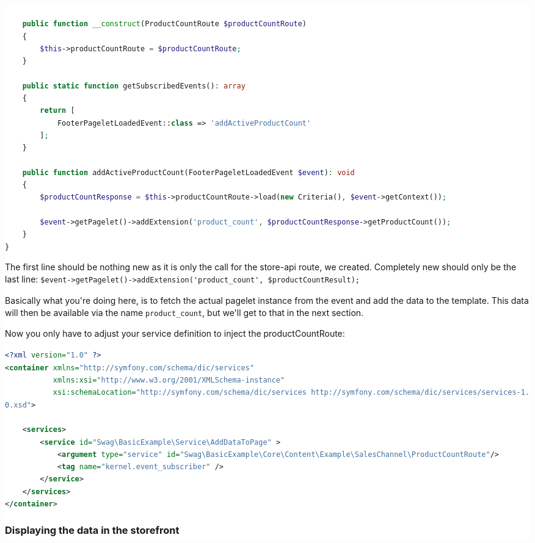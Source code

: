 ```php

    public function __construct(ProductCountRoute $productCountRoute)
    {
        $this->productCountRoute = $productCountRoute;
    }

    public static function getSubscribedEvents(): array
    {
        return [
            FooterPageletLoadedEvent::class => 'addActiveProductCount'
        ];
    }

    public function addActiveProductCount(FooterPageletLoadedEvent $event): void
    {
        $productCountResponse = $this->productCountRoute->load(new Criteria(), $event->getContext());

        $event->getPagelet()->addExtension('product_count', $productCountResponse->getProductCount());
    }
}
```

The first line should be nothing new as it is only the call for the store-api route, we created.
Completely new should only be the last line: `$event->getPagelet()->addExtension('product_count', $productCountResult);`

Basically what you're doing here, is to fetch the actual pagelet instance from the event and add the data to the template.
This data will then be available via the name `product_count`, but we'll get to that in the next section.

Now you only have to adjust your service definition to inject the productCountRoute:

```xml
<?xml version="1.0" ?>
<container xmlns="http://symfony.com/schema/dic/services"
           xmlns:xsi="http://www.w3.org/2001/XMLSchema-instance"
           xsi:schemaLocation="http://symfony.com/schema/dic/services http://symfony.com/schema/dic/services/services-1.0.xsd">

    <services>
        <service id="Swag\BasicExample\Service\AddDataToPage" >
            <argument type="service" id="Swag\BasicExample\Core\Content\Example\SalesChannel\ProductCountRoute"/>
            <tag name="kernel.event_subscriber" />
        </service>
    </services>
</container>
```

### Displaying the data in the storefront
